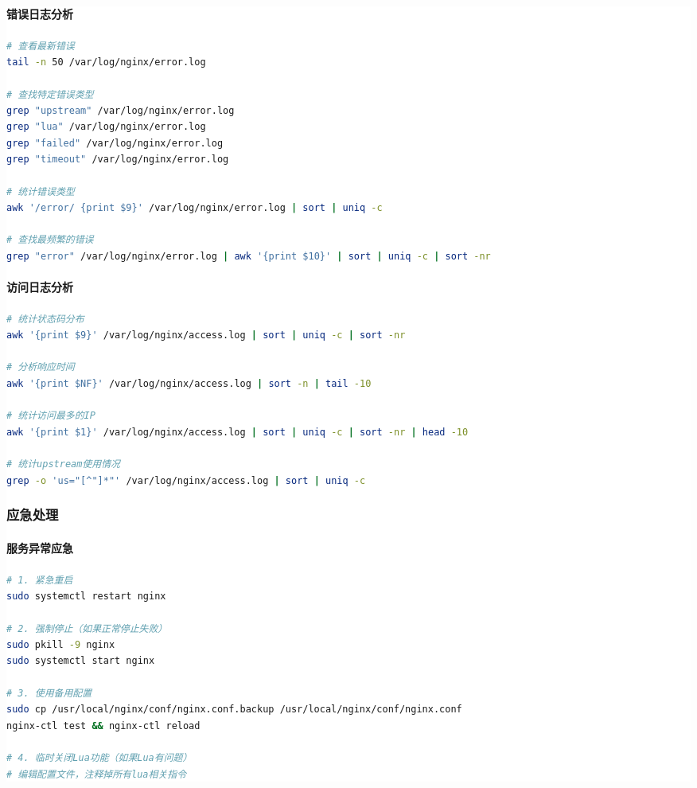 #### 错误日志分析

```bash
# 查看最新错误
tail -n 50 /var/log/nginx/error.log

# 查找特定错误类型
grep "upstream" /var/log/nginx/error.log
grep "lua" /var/log/nginx/error.log
grep "failed" /var/log/nginx/error.log
grep "timeout" /var/log/nginx/error.log

# 统计错误类型
awk '/error/ {print $9}' /var/log/nginx/error.log | sort | uniq -c

# 查找最频繁的错误
grep "error" /var/log/nginx/error.log | awk '{print $10}' | sort | uniq -c | sort -nr
```

#### 访问日志分析

```bash
# 统计状态码分布
awk '{print $9}' /var/log/nginx/access.log | sort | uniq -c | sort -nr

# 分析响应时间
awk '{print $NF}' /var/log/nginx/access.log | sort -n | tail -10

# 统计访问最多的IP
awk '{print $1}' /var/log/nginx/access.log | sort | uniq -c | sort -nr | head -10

# 统计upstream使用情况
grep -o 'us="[^"]*"' /var/log/nginx/access.log | sort | uniq -c
```

### 应急处理

#### 服务异常应急

```bash
# 1. 紧急重启
sudo systemctl restart nginx

# 2. 强制停止（如果正常停止失败）
sudo pkill -9 nginx
sudo systemctl start nginx

# 3. 使用备用配置
sudo cp /usr/local/nginx/conf/nginx.conf.backup /usr/local/nginx/conf/nginx.conf
nginx-ctl test && nginx-ctl reload

# 4. 临时关闭Lua功能（如果Lua有问题）
# 编辑配置文件，注释掉所有lua相关指令
```
